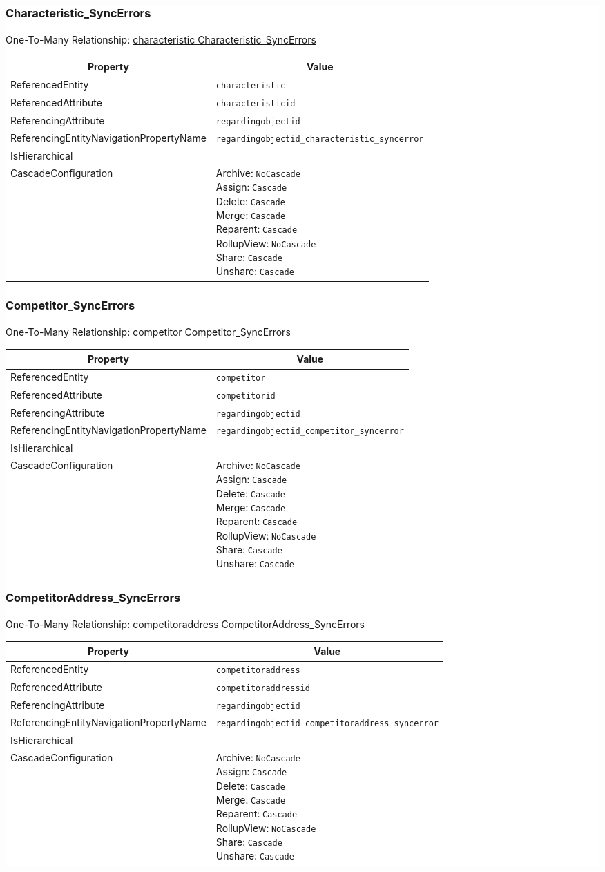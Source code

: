### <a name="BKMK_Characteristic_SyncErrors"></a> Characteristic_SyncErrors

One-To-Many Relationship: [characteristic Characteristic_SyncErrors](characteristic.md#BKMK_Characteristic_SyncErrors)

|Property|Value|
|---|---|
|ReferencedEntity|`characteristic`|
|ReferencedAttribute|`characteristicid`|
|ReferencingAttribute|`regardingobjectid`|
|ReferencingEntityNavigationPropertyName|`regardingobjectid_characteristic_syncerror`|
|IsHierarchical||
|CascadeConfiguration|Archive: `NoCascade`<br />Assign: `Cascade`<br />Delete: `Cascade`<br />Merge: `Cascade`<br />Reparent: `Cascade`<br />RollupView: `NoCascade`<br />Share: `Cascade`<br />Unshare: `Cascade`|

### <a name="BKMK_Competitor_SyncErrors"></a> Competitor_SyncErrors

One-To-Many Relationship: [competitor Competitor_SyncErrors](competitor.md#BKMK_Competitor_SyncErrors)

|Property|Value|
|---|---|
|ReferencedEntity|`competitor`|
|ReferencedAttribute|`competitorid`|
|ReferencingAttribute|`regardingobjectid`|
|ReferencingEntityNavigationPropertyName|`regardingobjectid_competitor_syncerror`|
|IsHierarchical||
|CascadeConfiguration|Archive: `NoCascade`<br />Assign: `Cascade`<br />Delete: `Cascade`<br />Merge: `Cascade`<br />Reparent: `Cascade`<br />RollupView: `NoCascade`<br />Share: `Cascade`<br />Unshare: `Cascade`|

### <a name="BKMK_CompetitorAddress_SyncErrors"></a> CompetitorAddress_SyncErrors

One-To-Many Relationship: [competitoraddress CompetitorAddress_SyncErrors](competitoraddress.md#BKMK_CompetitorAddress_SyncErrors)

|Property|Value|
|---|---|
|ReferencedEntity|`competitoraddress`|
|ReferencedAttribute|`competitoraddressid`|
|ReferencingAttribute|`regardingobjectid`|
|ReferencingEntityNavigationPropertyName|`regardingobjectid_competitoraddress_syncerror`|
|IsHierarchical||
|CascadeConfiguration|Archive: `NoCascade`<br />Assign: `Cascade`<br />Delete: `Cascade`<br />Merge: `Cascade`<br />Reparent: `Cascade`<br />RollupView: `NoCascade`<br />Share: `Cascade`<br />Unshare: `Cascade`|
